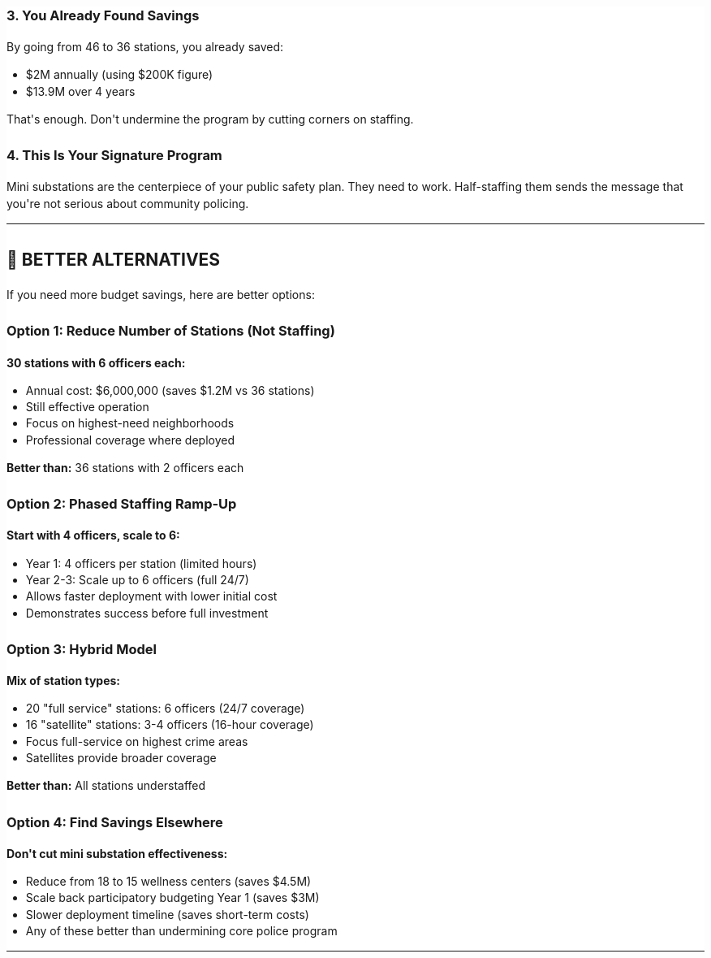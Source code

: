 ### 3. **You Already Found Savings**

By going from 46 to 36 stations, you already saved:
- $2M annually (using $200K figure)
- $13.9M over 4 years

That's enough. Don't undermine the program by cutting corners on staffing.

### 4. **This Is Your Signature Program**

Mini substations are the centerpiece of your public safety plan. They need to work. Half-staffing them sends the message that you're not serious about community policing.

---

## 🎯 BETTER ALTERNATIVES

If you need more budget savings, here are better options:

### Option 1: Reduce Number of Stations (Not Staffing)

**30 stations with 6 officers each:**
- Annual cost: $6,000,000 (saves $1.2M vs 36 stations)
- Still effective operation
- Focus on highest-need neighborhoods
- Professional coverage where deployed

**Better than:** 36 stations with 2 officers each

### Option 2: Phased Staffing Ramp-Up

**Start with 4 officers, scale to 6:**
- Year 1: 4 officers per station (limited hours)
- Year 2-3: Scale up to 6 officers (full 24/7)
- Allows faster deployment with lower initial cost
- Demonstrates success before full investment

### Option 3: Hybrid Model

**Mix of station types:**
- 20 "full service" stations: 6 officers (24/7 coverage)
- 16 "satellite" stations: 3-4 officers (16-hour coverage)
- Focus full-service on highest crime areas
- Satellites provide broader coverage

**Better than:** All stations understaffed

### Option 4: Find Savings Elsewhere

**Don't cut mini substation effectiveness:**
- Reduce from 18 to 15 wellness centers (saves $4.5M)
- Scale back participatory budgeting Year 1 (saves $3M)
- Slower deployment timeline (saves short-term costs)
- Any of these better than undermining core police program

---